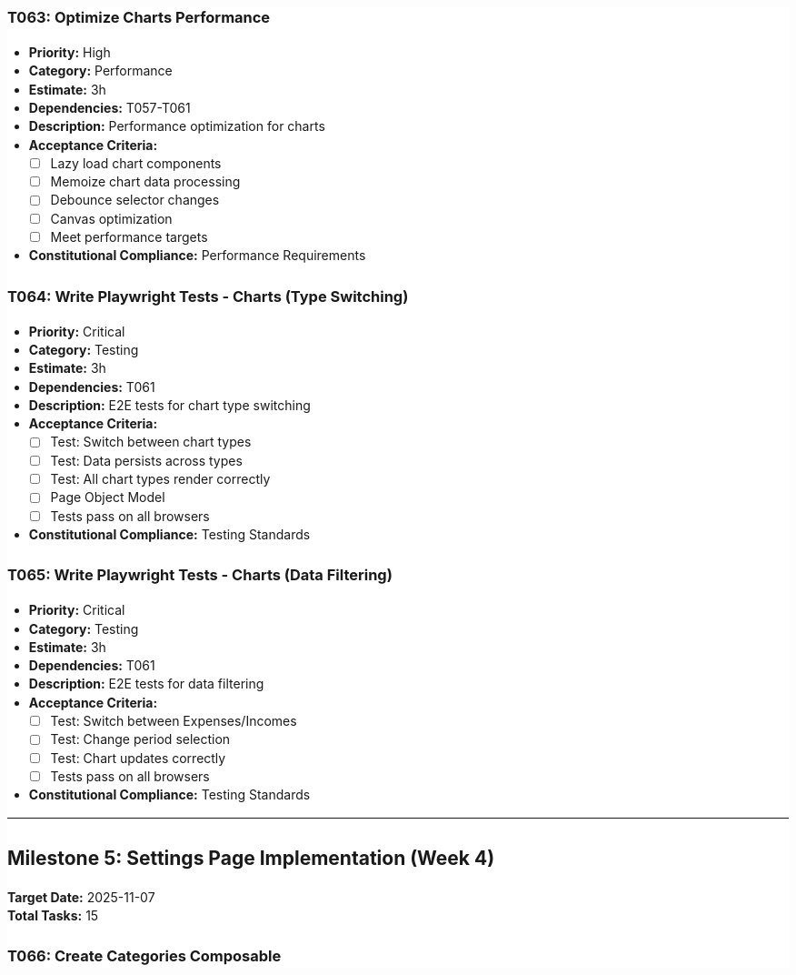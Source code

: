 ### T063: Optimize Charts Performance

- **Priority:** High
- **Category:** Performance
- **Estimate:** 3h
- **Dependencies:** T057-T061
- **Description:** Performance optimization for charts
- **Acceptance Criteria:**
  - [ ] Lazy load chart components
  - [ ] Memoize chart data processing
  - [ ] Debounce selector changes
  - [ ] Canvas optimization
  - [ ] Meet performance targets
- **Constitutional Compliance:** Performance Requirements

### T064: Write Playwright Tests - Charts (Type Switching)

- **Priority:** Critical
- **Category:** Testing
- **Estimate:** 3h
- **Dependencies:** T061
- **Description:** E2E tests for chart type switching
- **Acceptance Criteria:**
  - [ ] Test: Switch between chart types
  - [ ] Test: Data persists across types
  - [ ] Test: All chart types render correctly
  - [ ] Page Object Model
  - [ ] Tests pass on all browsers
- **Constitutional Compliance:** Testing Standards

### T065: Write Playwright Tests - Charts (Data Filtering)

- **Priority:** Critical
- **Category:** Testing
- **Estimate:** 3h
- **Dependencies:** T061
- **Description:** E2E tests for data filtering
- **Acceptance Criteria:**
  - [ ] Test: Switch between Expenses/Incomes
  - [ ] Test: Change period selection
  - [ ] Test: Chart updates correctly
  - [ ] Tests pass on all browsers
- **Constitutional Compliance:** Testing Standards

---

## Milestone 5: Settings Page Implementation (Week 4)

**Target Date:** 2025-11-07  
**Total Tasks:** 15

### T066: Create Categories Composable
